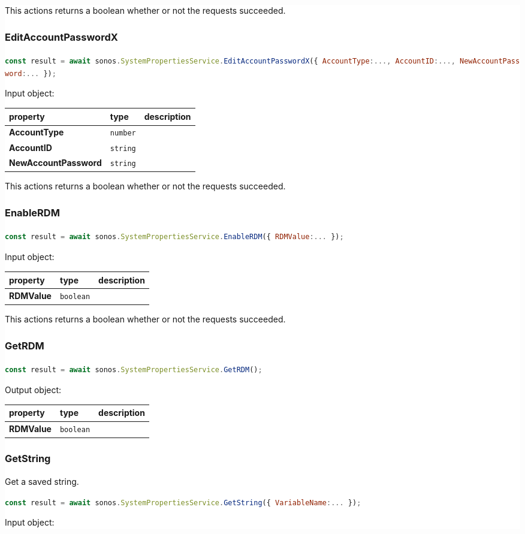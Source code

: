 This actions returns a boolean whether or not the requests succeeded.

### EditAccountPasswordX

```js
const result = await sonos.SystemPropertiesService.EditAccountPasswordX({ AccountType:..., AccountID:..., NewAccountPassword:... });
```

Input object:

| property | type | description |
|:----------|:-----|:------------|
| **AccountType** | `number` |  |
| **AccountID** | `string` |  |
| **NewAccountPassword** | `string` |  |

This actions returns a boolean whether or not the requests succeeded.

### EnableRDM

```js
const result = await sonos.SystemPropertiesService.EnableRDM({ RDMValue:... });
```

Input object:

| property | type | description |
|:----------|:-----|:------------|
| **RDMValue** | `boolean` |  |

This actions returns a boolean whether or not the requests succeeded.

### GetRDM

```js
const result = await sonos.SystemPropertiesService.GetRDM();
```

Output object:

| property | type | description |
|:----------|:-----|:------------|
| **RDMValue** | `boolean` |  |

### GetString

Get a saved string.

```js
const result = await sonos.SystemPropertiesService.GetString({ VariableName:... });
```

Input object:
